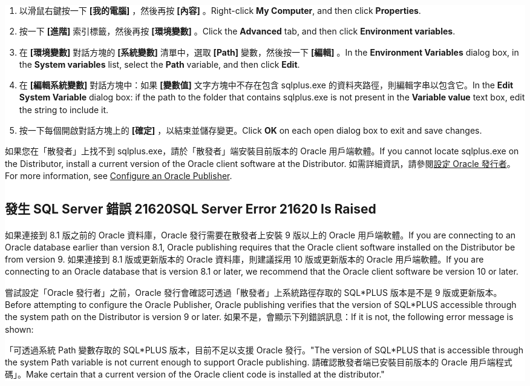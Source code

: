 1.  <span data-ttu-id="93528-173">以滑鼠右鍵按一下 **[我的電腦]** ，然後再按 **[內容]** 。</span><span class="sxs-lookup"><span data-stu-id="93528-173">Right-click **My Computer**, and then click **Properties**.</span></span>  
  
2.  <span data-ttu-id="93528-174">按一下 **[進階]** 索引標籤，然後再按 **[環境變數]** 。</span><span class="sxs-lookup"><span data-stu-id="93528-174">Click the **Advanced** tab, and then click **Environment variables**.</span></span>  
  
3.  <span data-ttu-id="93528-175">在 **[環境變數]** 對話方塊的 **[系統變數]** 清單中，選取 **[Path]** 變數，然後按一下 **[編輯]** 。</span><span class="sxs-lookup"><span data-stu-id="93528-175">In the **Environment Variables** dialog box, in the **System variables** list, select the **Path** variable, and then click **Edit**.</span></span>  
  
4.  <span data-ttu-id="93528-176">在 **[編輯系統變數]** 對話方塊中：如果 **[變數值]** 文字方塊中不存在包含 sqlplus.exe 的資料夾路徑，則編輯字串以包含它。</span><span class="sxs-lookup"><span data-stu-id="93528-176">In the **Edit System Variable** dialog box: if the path to the folder that contains sqlplus.exe is not present in the **Variable value** text box, edit the string to include it.</span></span>  
  
5.  <span data-ttu-id="93528-177">按一下每個開啟對話方塊上的 **[確定]** ，以結束並儲存變更。</span><span class="sxs-lookup"><span data-stu-id="93528-177">Click **OK** on each open dialog box to exit and save changes.</span></span>  
  
 <span data-ttu-id="93528-178">如果您在「散發者」上找不到 sqlplus.exe，請於「散發者」端安裝目前版本的 Oracle 用戶端軟體。</span><span class="sxs-lookup"><span data-stu-id="93528-178">If you cannot locate sqlplus.exe on the Distributor, install a current version of the Oracle client software at the Distributor.</span></span> <span data-ttu-id="93528-179">如需詳細資訊，請參閱[設定 Oracle 發行者](configure-an-oracle-publisher.md)。</span><span class="sxs-lookup"><span data-stu-id="93528-179">For more information, see [Configure an Oracle Publisher](configure-an-oracle-publisher.md).</span></span>  
  
## <a name="sql-server-error-21620-is-raised"></a><span data-ttu-id="93528-180">發生 SQL Server 錯誤 21620</span><span class="sxs-lookup"><span data-stu-id="93528-180">SQL Server Error 21620 Is Raised</span></span>  
 <span data-ttu-id="93528-181">如果連接到 8.1 版之前的 Oracle 資料庫，Oracle 發行需要在散發者上安裝 9 版以上的 Oracle 用戶端軟體。</span><span class="sxs-lookup"><span data-stu-id="93528-181">If you are connecting to an Oracle database earlier than version 8.1, Oracle publishing requires that the Oracle client software installed on the Distributor be from version 9.</span></span> <span data-ttu-id="93528-182">如果連接到 8.1 版或更新版本的 Oracle 資料庫，則建議採用 10 版或更新版本的 Oracle 用戶端軟體。</span><span class="sxs-lookup"><span data-stu-id="93528-182">If you are connecting to an Oracle database that is version 8.1 or later, we recommend that the Oracle client software be version 10 or later.</span></span>  
  
 <span data-ttu-id="93528-183">嘗試設定「Oracle 發行者」之前，Oracle 發行會確認可透過「散發者」上系統路徑存取的 SQL\*PLUS 版本是不是 9 版或更新版本。</span><span class="sxs-lookup"><span data-stu-id="93528-183">Before attempting to configure the Oracle Publisher, Oracle publishing verifies that the version of SQL\*PLUS accessible through the system path on the Distributor is version 9 or later.</span></span> <span data-ttu-id="93528-184">如果不是，會顯示下列錯誤訊息：</span><span class="sxs-lookup"><span data-stu-id="93528-184">If it is not, the following error message is shown:</span></span>  
  
 <span data-ttu-id="93528-185">「可透過系統 Path 變數存取的 SQL\*PLUS 版本，目前不足以支援 Oracle 發行。</span><span class="sxs-lookup"><span data-stu-id="93528-185">"The version of SQL\*PLUS that is accessible through the system Path variable is not current enough to support Oracle publishing.</span></span> <span data-ttu-id="93528-186">請確認散發者端已安裝目前版本的 Oracle 用戶端程式碼」。</span><span class="sxs-lookup"><span data-stu-id="93528-186">Make certain that a current version of the Oracle client code is installed at the distributor."</span></span>  
  